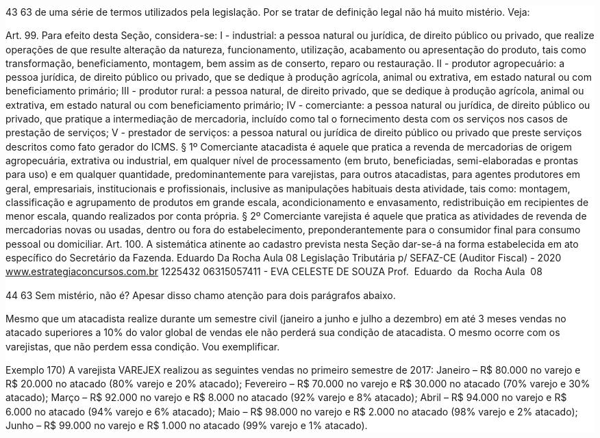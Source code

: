 



43
63
de uma série de termos utilizados pela legislação. Por se tratar de definição legal não há muito mistério. Veja:

Art. 99. Para efeito desta Seção, considera-se:
I - industrial: a pessoa natural ou jurídica, de direito público ou privado, que realize operações   de   que   resulte   alteração   da   natureza,   funcionamento,   utilização, acabamento ou apresentação do produto, tais como transformação, beneficiamento, montagem, bem assim as de conserto, reparo ou restauração.
II - produtor agropecuário: a pessoa jurídica, de direito público ou privado, que se dedique  à  produção  agrícola,  animal  ou  extrativa,  em  estado  natural  ou  com beneficiamento primário;
III - produtor rural: a pessoa natural, de direito privado, que se dedique à produção agrícola, animal ou extrativa, em estado natural ou com beneficiamento primário;
IV - comerciante:  a  pessoa  natural  ou  jurídica,  de  direito  público  ou  privado,  que pratique a intermediação de mercadoria, incluído como tal o fornecimento desta com os serviços nos casos de prestação de serviços;
V - prestador de serviços: a pessoa natural ou jurídica de direito público ou privado que preste serviços descritos como fato gerador do ICMS.
§ 1º Comerciante atacadista é aquele que pratica a revenda de mercadorias de origem agropecuária, extrativa ou industrial, em qualquer nível de processamento (em bruto, beneficiadas,  semi-elaboradas  e  prontas  para  uso)  e  em  qualquer  quantidade, predominantemente   para   varejistas,   para   outros   atacadistas,   para   agentes produtores  em  geral,  empresariais,  institucionais  e  profissionais,  inclusive  as manipulações  habituais  desta  atividade,  tais  como:  montagem,  classificação  e agrupamento  de  produtos  em  grande  escala,  acondicionamento  e  envasamento, redistribuição em recipientes de menor escala, quando realizados por conta própria.
§  2º Comerciante  varejista  é  aquele  que  pratica  as  atividades  de  revenda  de mercadorias    novas    ou    usadas,    dentro    ou    fora    do    estabelecimento, preponderantemente para o consumidor final para consumo pessoal ou domiciliar.
Art. 100. A sistemática atinente ao cadastro prevista nesta Seção dar-se-á na forma estabelecida em ato específico do Secretário da Fazenda.
Eduardo Da Rocha
Aula 08
Legislação Tributária p/ SEFAZ-CE (Auditor Fiscal) - 2020 www.estrategiaconcursos.com.br 1225432
06315057411 - EVA CELESTE DE SOUZA 
Prof.  Eduardo  da  Rocha Aula  08





44
63
Sem mistério, não é? Apesar disso chamo atenção para dois parágrafos abaixo.

Mesmo que um atacadista realize durante um semestre civil (janeiro a junho e julho a dezembro) em até 3 meses vendas no atacado superiores a 10% do valor global de  vendas  ele  não  perderá  sua  condição  de  atacadista.  O  mesmo  ocorre  com  os varejistas, que não perdem essa condição. Vou exemplificar.

Exemplo 170) A varejista VAREJEX realizou as seguintes vendas no primeiro semestre de 2017:
Janeiro – R$ 80.000 no varejo e R$ 20.000 no atacado (80% varejo e 20% atacado);
Fevereiro – R$ 70.000 no varejo e R$ 30.000 no atacado (70% varejo e 30% atacado);
Março – R$ 92.000 no varejo e R$ 8.000 no atacado (92% varejo e 8% atacado);
Abril – R$ 94.000 no varejo e R$ 6.000 no atacado (94% varejo e 6% atacado);
Maio – R$ 98.000 no varejo e R$ 2.000 no atacado (98% varejo e 2% atacado);
Junho – R$ 99.000 no varejo e R$ 1.000 no atacado (99% varejo e 1% atacado).
